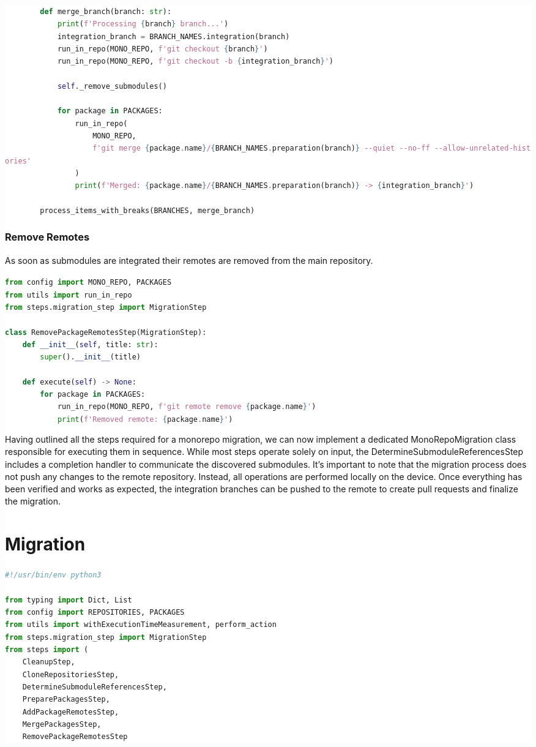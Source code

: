 ```py
        def merge_branch(branch: str):
            print(f'Processing {branch} branch...')
            integration_branch = BRANCH_NAMES.integration(branch)
            run_in_repo(MONO_REPO, f'git checkout {branch}')
            run_in_repo(MONO_REPO, f'git checkout -b {integration_branch}')

            self._remove_submodules()

            for package in PACKAGES:
                run_in_repo(
                    MONO_REPO,
                    f'git merge {package.name}/{BRANCH_NAMES.preparation(branch)} --quiet --no-ff --allow-unrelated-histories'
                )
                print(f'Merged: {package.name}/{BRANCH_NAMES.preparation(branch)} -> {integration_branch}')

        process_items_with_breaks(BRANCHES, merge_branch)
```

### Remove Remotes

As soon as submodules are integrated their remotes are removed from the main repository.

```py
from config import MONO_REPO, PACKAGES
from utils import run_in_repo
from steps.migration_step import MigrationStep

class RemovePackageRemotesStep(MigrationStep):
    def __init__(self, title: str):
        super().__init__(title)

    def execute(self) -> None:
        for package in PACKAGES:
            run_in_repo(MONO_REPO, f'git remote remove {package.name}')
            print(f'Removed remote: {package.name}')
```

Having outlined all the steps required for a monorepo migration, we can now implement a dedicated MonoRepoMigration class responsible for executing them in sequence. While most steps operate solely on input, the DetermineSubmoduleReferencesStep includes a completion handler to communicate the discovered submodules. It’s important to note that the migration process does not push any changes to the remote repository. Instead, all operations are performed locally on the device. Once everything has been verified and works as expected, the integration branches can be pushed to the remote to create pull requests and finalize the migration.

# Migration

```py
#!/usr/bin/env python3

from typing import Dict, List
from config import REPOSITORIES, PACKAGES
from utils import withExecutionTimeMeasurement, perform_action
from steps.migration_step import MigrationStep
from steps import (
    CleanupStep,
    CloneRepositoriesStep,
    DetermineSubmoduleReferencesStep,
    PreparePackagesStep,
    AddPackageRemotesStep,
    MergePackagesStep,
    RemovePackageRemotesStep
```